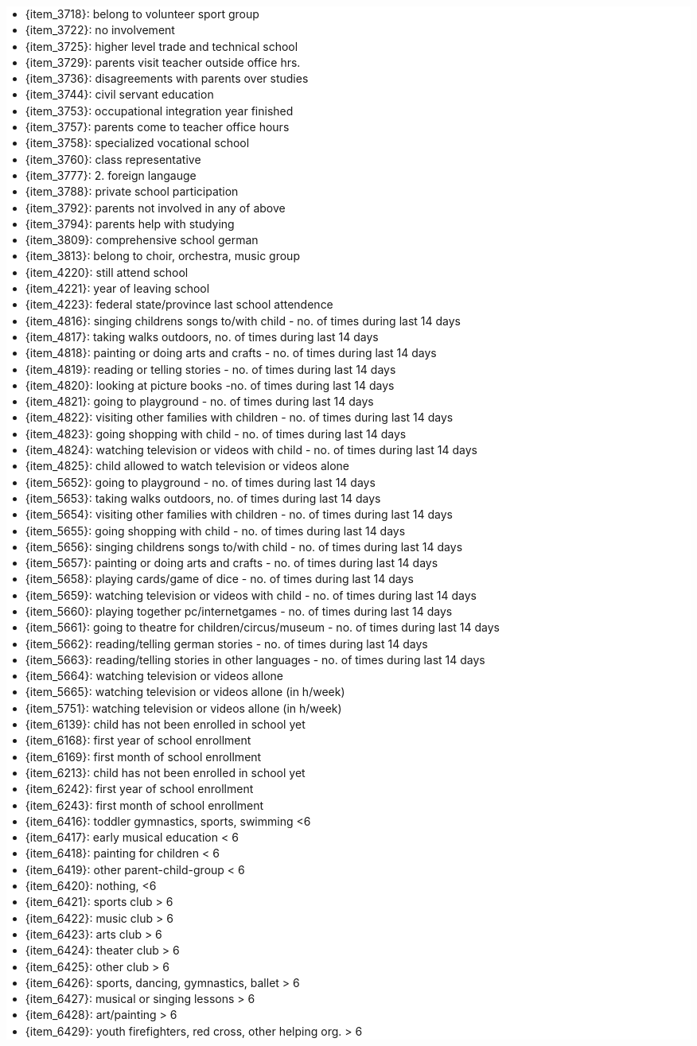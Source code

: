 - {item_3718}: belong to volunteer sport group
- {item_3722}: no involvement
- {item_3725}: higher level trade and technical school
- {item_3729}: parents visit teacher outside office hrs.
- {item_3736}: disagreements with parents over studies
- {item_3744}: civil servant education
- {item_3753}: occupational integration year finished
- {item_3757}: parents come to teacher office hours
- {item_3758}: specialized vocational school
- {item_3760}: class representative
- {item_3777}: 2. foreign langauge
- {item_3788}: private school participation
- {item_3792}: parents not involved in any of above
- {item_3794}: parents help with studying
- {item_3809}: comprehensive school german
- {item_3813}: belong to choir, orchestra, music group
- {item_4220}: still attend school
- {item_4221}: year of leaving school
- {item_4223}: federal state/province last school attendence
- {item_4816}: singing childrens songs to/with child - no. of times during last 14 days
- {item_4817}: taking walks outdoors, no. of times during last 14 days
- {item_4818}: painting or doing arts and crafts - no. of times during last 14 days
- {item_4819}: reading or telling stories - no. of times during last 14 days
- {item_4820}: looking at picture books -no. of times during last 14 days
- {item_4821}: going to playground - no. of times during last 14 days
- {item_4822}: visiting other families with children - no. of times during last 14 days
- {item_4823}: going shopping with child - no. of times during last 14 days
- {item_4824}: watching television or videos with child - no. of times during last 14 days
- {item_4825}: child allowed to watch television or videos alone
- {item_5652}: going to playground - no. of  times during last 14 days
- {item_5653}: taking walks outdoors, no. of  times during last 14 days
- {item_5654}: visiting other families with children - no. of  times during last 14 days
- {item_5655}: going shopping with child - no. of  times during last 14 days
- {item_5656}: singing childrens songs to/with child - no. of  times during last 14 days
- {item_5657}: painting or doing arts and crafts - no. of  times during last 14 days
- {item_5658}: playing cards/game of  dice - no. of  times during last 14 days
- {item_5659}: watching television or videos with child - no. of  times during last 14 days
- {item_5660}: playing together pc/internetgames - no. of  times during last 14 days
- {item_5661}: going to theatre for children/circus/museum - no. of  times during last 14 days
- {item_5662}: reading/telling german stories - no. of  times during last 14 days
- {item_5663}: reading/telling stories in other languages - no. of  times during last 14 days
- {item_5664}: watching television or videos allone
- {item_5665}: watching television or videos allone (in h/week)
- {item_5751}: watching television or videos allone (in h/week)
- {item_6139}: child has not been enrolled in school yet
- {item_6168}: first year of school enrollment
- {item_6169}: first month of school enrollment
- {item_6213}: child has not been enrolled in school yet
- {item_6242}: first year of school enrollment
- {item_6243}: first month of school enrollment
- {item_6416}: toddler gymnastics, sports, swimming <6
- {item_6417}: early musical education < 6
- {item_6418}: painting for children < 6
- {item_6419}: other parent-child-group < 6
- {item_6420}: nothing, <6
- {item_6421}: sports club > 6
- {item_6422}: music club > 6
- {item_6423}: arts club > 6
- {item_6424}: theater club > 6
- {item_6425}: other club > 6
- {item_6426}: sports, dancing, gymnastics, ballet > 6
- {item_6427}: musical or singing lessons > 6
- {item_6428}: art/painting > 6
- {item_6429}: youth firefighters, red cross, other helping org. > 6